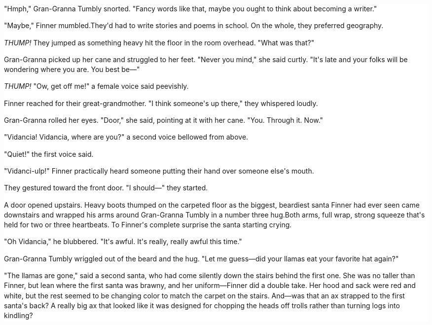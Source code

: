 "Hmph,"
Gran-Granna Tumbly snorted.
"Fancy words like that,
maybe you ought to think about becoming a writer."

"Maybe," Finner mumbled.<span class="sidenote">They'd had to write stories and poems in school.
On the whole, they preferred geography.</span>

*THUMP!* They jumped as something heavy hit the floor in the room overhead.
"What was that?"

Gran-Granna picked up her cane and struggled to her feet.
"Never you mind," she said curtly.
"It's late and your folks will be wondering where you are.
You best be—"

*THUMP!* "Ow, get off me!" a female voice said peevishly.

Finner reached for their great-grandmother.
"I think someone's up there," they whispered loudly.

Gran-Granna rolled her eyes.
"Door," she said, pointing at it with her cane.
"You. Through it. Now."

"Vidancia! Vidancia, where are you?"
a second voice bellowed from above.

"Quiet!" the first voice said.

"Vidanci-ulp!"
Finner practically heard someone putting their hand over someone else's mouth.

They gestured toward the front door.
"I should—" they started.

A door opened upstairs.
Heavy boots thumped on the carpeted floor
as the biggest, beardiest santa Finner had ever seen came downstairs
and wrapped his arms around Gran-Granna Tumbly in a number three hug.<span class="sidenote">Both arms,
full wrap,
strong squeeze that's held for two or three heartbeats.</span>
To Finner's complete surprise the santa starting crying.

"Oh Vidancia," he blubbered.
"It's awful.
It's really, really awful this time."

Gran-Granna Tumbly wriggled out of the beard and the hug.
"Let me guess—did your llamas eat your favorite hat again?"

"The llamas are gone,"
said a second santa,
who had come silently down the stairs behind the first one.
She was no taller than Finner,
but lean where the first santa was brawny,
and her uniform—Finner did a double take.
Her hood and sack were red and white,
but the rest seemed to be changing color to match the carpet on the stairs.
And—was that an ax strapped to the first santa's back?
A really big ax that looked like it was designed for chopping the heads off trolls
rather than turning logs into kindling?
